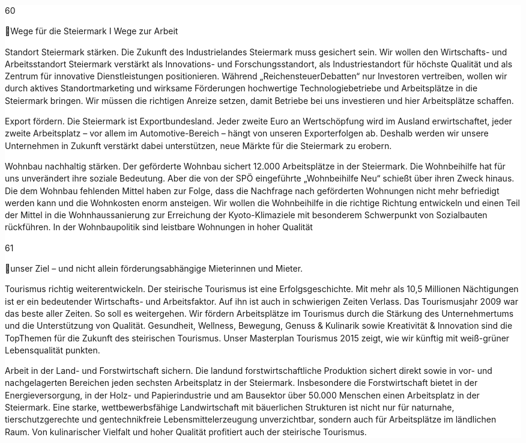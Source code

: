 60

Wege für die Steiermark I Wege zur Arbeit

Standort Steiermark stärken. Die Zukunft des Industrielandes
Steiermark muss gesichert sein. Wir wollen den Wirtschafts- und Arbeitsstandort Steiermark verstärkt als Innovations- und Forschungsstandort, als Industriestandort für höchste Qualität und als Zentrum für
innovative Dienstleistungen positionieren. Während „ReichensteuerDebatten“ nur Investoren vertreiben, wollen wir durch aktives Standortmarketing und wirksame Förderungen hochwertige Technologiebetriebe und Arbeitsplätze in die Steiermark bringen. Wir müssen die
richtigen Anreize setzen, damit Betriebe bei uns investieren und hier
Arbeitsplätze schaffen.

Export fördern. Die Steiermark ist Exportbundesland. Jeder
zweite Euro an Wertschöpfung wird im Ausland erwirtschaftet, jeder
zweite Arbeitsplatz – vor allem im Automotive-Bereich – hängt von unseren Exporterfolgen ab. Deshalb werden wir unsere Unternehmen in
Zukunft verstärkt dabei unterstützen, neue Märkte für die Steiermark
zu erobern.

Wohnbau nachhaltig stärken. Der geförderte Wohnbau sichert
12.000 Arbeitsplätze in der Steiermark. Die Wohnbeihilfe hat für
uns unverändert ihre soziale Bedeutung. Aber die von der SPÖ
eingeführte „Wohnbeihilfe Neu“ schießt über ihren Zweck hinaus.
Die dem Wohnbau fehlenden Mittel haben zur Folge, dass die
Nachfrage nach geförderten Wohnungen nicht mehr befriedigt
werden kann und die Wohnkosten enorm ansteigen. Wir wollen die
Wohnbeihilfe in die richtige Richtung entwickeln und einen Teil der
Mittel in die Wohnhaussanierung zur Erreichung der Kyoto-Klimaziele
mit besonderem Schwerpunkt von Sozialbauten rückführen.
In der Wohnbaupolitik sind leistbare Wohnungen in hoher Qualität

61

unser Ziel – und nicht allein förderungsabhängige Mieterinnen und
Mieter.

Tourismus richtig weiterentwickeln. Der steirische
Tourismus ist eine Erfolgsgeschichte. Mit mehr als 10,5 Millionen
Nächtigungen ist er ein bedeutender Wirtschafts- und Arbeitsfaktor.
Auf ihn ist auch in schwierigen Zeiten Verlass. Das Tourismusjahr 2009
war das beste aller Zeiten. So soll es weitergehen. Wir fördern Arbeitsplätze im Tourismus durch die Stärkung des Unternehmertums und
die Unterstützung von Qualität. Gesundheit, Wellness, Bewegung,
Genuss & Kulinarik sowie Kreativität & Innovation sind die TopThemen für die Zukunft des steirischen Tourismus. Unser Masterplan
Tourismus 2015 zeigt, wie wir künftig mit weiß-grüner Lebensqualität
punkten.

Arbeit in der Land- und Forstwirtschaft sichern. Die landund forstwirtschaftliche Produktion sichert direkt sowie in vor- und
nachgelagerten Bereichen jeden sechsten Arbeitsplatz in der Steiermark. Insbesondere die Forstwirtschaft bietet in der Energieversorgung, in der Holz- und Papierindustrie und am Bausektor über 50.000
Menschen einen Arbeitsplatz in der Steiermark. Eine starke, wettbewerbsfähige Landwirtschaft mit bäuerlichen Strukturen ist nicht nur
für naturnahe, tierschutzgerechte und gentechnikfreie Lebensmittelerzeugung unverzichtbar, sondern auch für Arbeitsplätze im ländlichen
Raum. Von kulinarischer Vielfalt und hoher Qualität profitiert auch der
steirische Tourismus.
